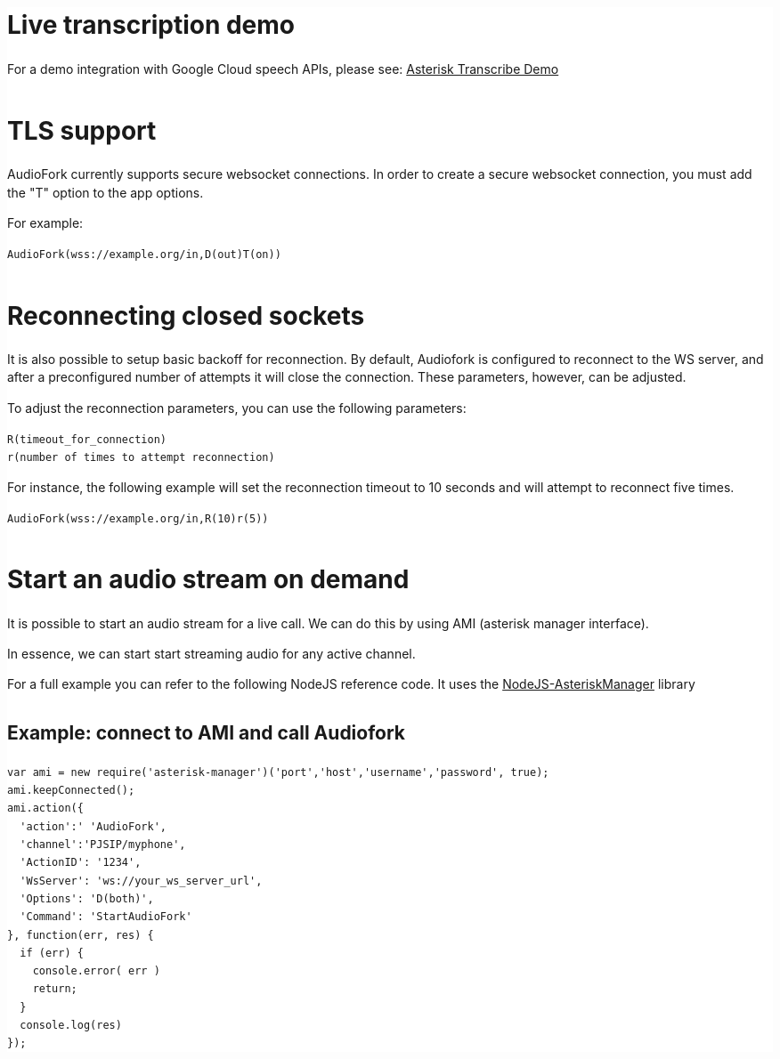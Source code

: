 # Live transcription demo

For a demo integration with Google Cloud speech APIs, please see: [Asterisk Transcribe Demo](https://github.com/nadirhamid/audiofork-transcribe-demo)

# TLS support

AudioFork currently supports secure websocket connections. In order to create a secure websocket connection, you must add the "T" option to the app options.

For example:

```
AudioFork(wss://example.org/in,D(out)T(on))
```

# Reconnecting closed sockets

It is also possible to setup basic backoff for reconnection. By default, Audiofork is configured to reconnect to the WS server, and after a preconfigured number of attempts it will close the connection. These parameters, however, can be adjusted.

To adjust the reconnection parameters, you can use the following parameters:

```
R(timeout_for_connection)
r(number of times to attempt reconnection)
```

For instance, the following example will set the reconnection timeout to 10 seconds and will attempt to reconnect five times.

```
AudioFork(wss://example.org/in,R(10)r(5))
```

# Start an audio stream on demand

It is possible to start an audio stream for a live call. We can do this by using AMI (asterisk manager interface). 

In essence, we can start start streaming audio for any active channel.

For a full example you can refer to the following NodeJS reference code. It uses the [NodeJS-AsteriskManager](https://github.com/pipobscure/NodeJS-AsteriskManager) library

## Example: connect to AMI and call Audiofork

```
var ami = new require('asterisk-manager')('port','host','username','password', true);
ami.keepConnected();
ami.action({
  'action':' 'AudioFork',
  'channel':'PJSIP/myphone',
  'ActionID': '1234',
  'WsServer': 'ws://your_ws_server_url',
  'Options': 'D(both)',
  'Command': 'StartAudioFork'
}, function(err, res) {
  if (err) {
    console.error( err )
    return;
  }
  console.log(res)
});
```